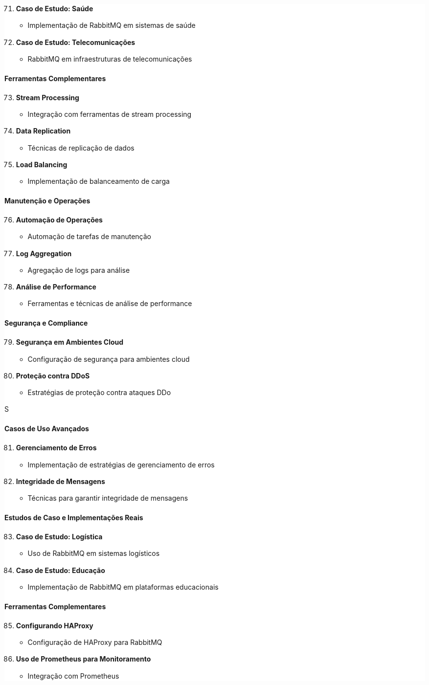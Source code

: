 71. **Caso de Estudo: Saúde**
    - Implementação de RabbitMQ em sistemas de saúde

72. **Caso de Estudo: Telecomunicações**
    - RabbitMQ em infraestruturas de telecomunicações

#### Ferramentas Complementares
73. **Stream Processing**
    - Integração com ferramentas de stream processing

74. **Data Replication**
    - Técnicas de replicação de dados

75. **Load Balancing**
    - Implementação de balanceamento de carga

#### Manutenção e Operações
76. **Automação de Operações**
    - Automação de tarefas de manutenção

77. **Log Aggregation**
    - Agregação de logs para análise

78. **Análise de Performance**
    - Ferramentas e técnicas de análise de performance

#### Segurança e Compliance
79. **Segurança em Ambientes Cloud**
    - Configuração de segurança para ambientes cloud

80. **Proteção contra DDoS**
    - Estratégias de proteção contra ataques DDo

S

#### Casos de Uso Avançados
81. **Gerenciamento de Erros**
    - Implementação de estratégias de gerenciamento de erros

82. **Integridade de Mensagens**
    - Técnicas para garantir integridade de mensagens

#### Estudos de Caso e Implementações Reais
83. **Caso de Estudo: Logística**
    - Uso de RabbitMQ em sistemas logísticos

84. **Caso de Estudo: Educação**
    - Implementação de RabbitMQ em plataformas educacionais

#### Ferramentas Complementares
85. **Configurando HAProxy**
    - Configuração de HAProxy para RabbitMQ

86. **Uso de Prometheus para Monitoramento**
    - Integração com Prometheus
